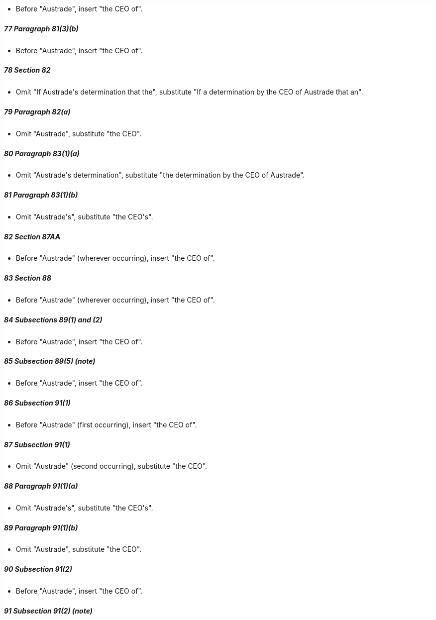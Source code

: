    * Before "Austrade", insert "the CEO of".

##### 77  Paragraph 81(3)(b)

   * Before "Austrade", insert "the CEO of".

##### 78  Section 82

   * Omit "If Austrade's determination that the", substitute "If a determination by the CEO of Austrade that an".

##### 79  Paragraph 82(a)

   * Omit "Austrade", substitute "the CEO".

##### 80  Paragraph 83(1)(a)

   * Omit "Austrade's determination", substitute "the determination by the CEO of Austrade".

##### 81  Paragraph 83(1)(b)

   * Omit "Austrade's", substitute "the CEO's".

##### 82  Section 87AA

   * Before "Austrade" (wherever occurring), insert "the CEO of".

##### 83  Section 88

   * Before "Austrade" (wherever occurring), insert "the CEO of".

##### 84  Subsections 89(1) and (2)

   * Before "Austrade", insert "the CEO of".

##### 85  Subsection 89(5) (note)

   * Before "Austrade", insert "the CEO of".

##### 86  Subsection 91(1)

   * Before "Austrade" (first occurring), insert "the CEO of".

##### 87  Subsection 91(1)

   * Omit "Austrade" (second occurring), substitute "the CEO".

##### 88  Paragraph 91(1)(a)

   * Omit "Austrade's", substitute "the CEO's".

##### 89  Paragraph 91(1)(b)

   * Omit "Austrade", substitute "the CEO".

##### 90  Subsection 91(2)

   * Before "Austrade", insert "the CEO of".

##### 91  Subsection 91(2) (note)
